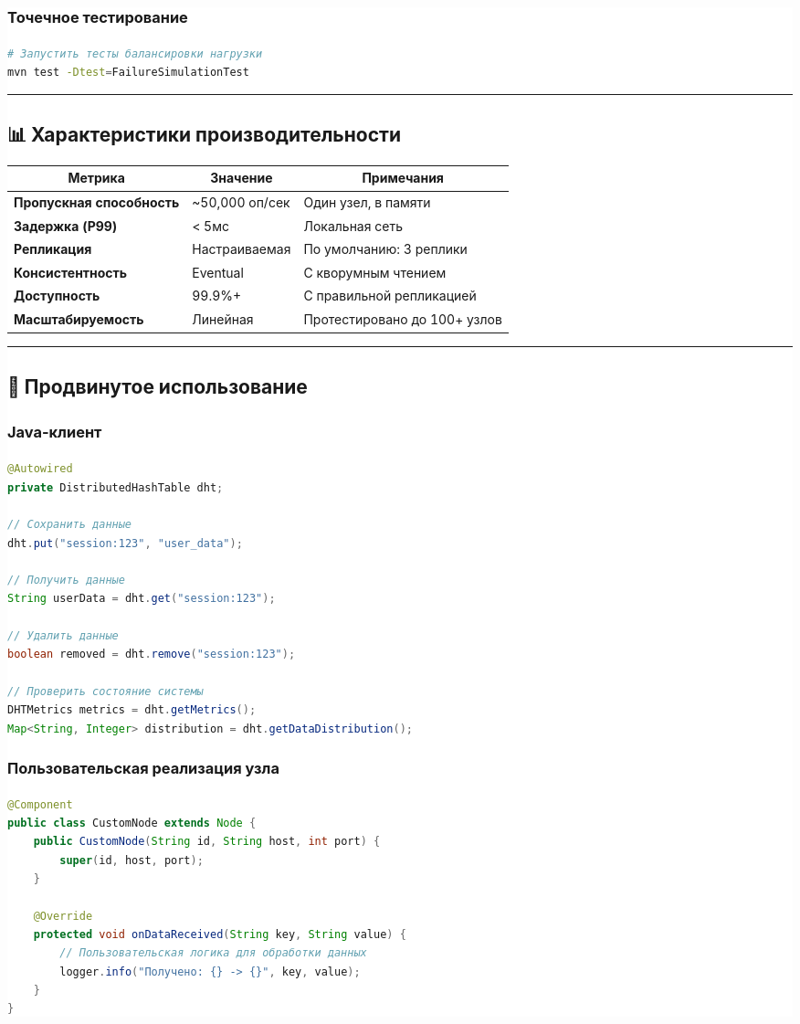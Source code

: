 ### Точечное тестирование
```bash
# Запустить тесты балансировки нагрузки
mvn test -Dtest=FailureSimulationTest
```


---

## 📊 Характеристики производительности

| Метрика | Значение | Примечания |
|--------|--------|-------|
| **Пропускная способность** | ~50,000 оп/сек | Один узел, в памяти |
| **Задержка (P99)** | < 5мс | Локальная сеть |
| **Репликация** | Настраиваемая | По умолчанию: 3 реплики |
| **Консистентность** | Eventual | С кворумным чтением |
| **Доступность** | 99.9%+ | С правильной репликацией |
| **Масштабируемость** | Линейная | Протестировано до 100+ узлов |

---


## 🔧 Продвинутое использование

### Java-клиент

```java
@Autowired
private DistributedHashTable dht;

// Сохранить данные
dht.put("session:123", "user_data");

// Получить данные  
String userData = dht.get("session:123");

// Удалить данные
boolean removed = dht.remove("session:123");

// Проверить состояние системы
DHTMetrics metrics = dht.getMetrics();
Map<String, Integer> distribution = dht.getDataDistribution();
```

### Пользовательская реализация узла

```java
@Component
public class CustomNode extends Node {
    public CustomNode(String id, String host, int port) {
        super(id, host, port);
    }
    
    @Override
    protected void onDataReceived(String key, String value) {
        // Пользовательская логика для обработки данных
        logger.info("Получено: {} -> {}", key, value);
    }
}
```